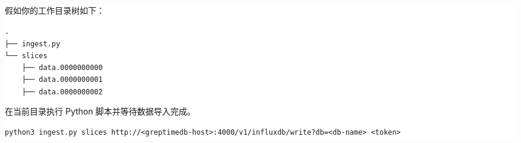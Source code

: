 假如你的工作目录树如下：

```shell
.
├── ingest.py
└── slices
    ├── data.0000000000
    ├── data.0000000001
    ├── data.0000000002

```

在当前目录执行 Python 脚本并等待数据导入完成。

```shell
python3 ingest.py slices http://<greptimedb-host>:4000/v1/influxdb/write?db=<db-name> <token>
```
